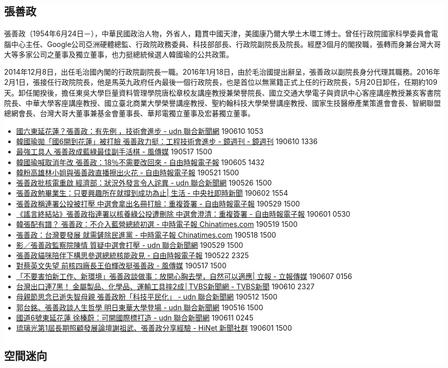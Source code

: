 ## 張善政

張善政（1954年6月24日－），中華民國政治人物，外省人，籍貫中國天津，美國康乃爾大學土木環工博士。曾任行政院國家科學委員會電腦中心主任、Google公司亞洲硬體總監、行政院政務委員、科技部部長、行政院副院長及院長。經歷3個月的閣揆職，張轉而身兼台灣大哥大等多家公司之董事及獨立董事，也力挺總統候選人韓國瑜的公共政策。

2014年12月8日，出任毛治國內閣的行政院副院長一職。2016年1月18日，由於毛治國提出辭呈，張善政以副院長身分代理其職務。2016年2月1日，張接任行政院院長，他是馬英九政府任內最後一個行政院長，也是首位以無黨籍正式上任的行政院長，5月20日卸任，任期約109天。卸任閣揆後，擔任東吳大學巨量資料管理學院唐松章校友講座教授兼榮譽院長、國立交通大學電子與資訊中心客座講座教授兼亥客書院院長、中華大學客座講座教授、國立臺北商業大學榮譽講座教授、聖約翰科技大學榮譽講座教授、國家生技醫療產業策進會會長、智網聯盟總網會長、台灣大哥大董事兼基金會董事長、華邦電獨立董事及宏碁獨立董事。
- [國六東延花蓮？張善政：有先例 ，技術會進步 - udn 聯合新聞網](https://udn.com/news/story/6656/3862380 "國六東延花蓮？張善政：有先例 ，技術會進步 - udn 聯合新聞網") 190610 1053
- [韓國瑜拋「國6開到花蓮」被打臉 張善政力挺：工程技術會進步 - 鏡週刊 - 鏡週刊](https://www.mirrormedia.mg/story/20190610edi009 "韓國瑜拋「國6開到花蓮」被打臉 張善政力挺：工程技術會進步 - 鏡週刊 - 鏡週刊") 190610 1336
- [最強工具人 張善政成藍綠最佳副手活棋 - 風傳媒](https://www.storm.mg/article/1291221 "最強工具人 張善政成藍綠最佳副手活棋 - 風傳媒") 190517 1500
- [韓國瑜喊取消年改 張善政：18％不需要改回來 - 自由時報電子報](https://m.ltn.com.tw/news/politics/breakingnews/2812987 "韓國瑜喊取消年改 張善政：18％不需要改回來 - 自由時報電子報") 190605 1432
- [韓粉高雄林小姐與張善政直播擦出火花 - 自由時報電子報](https://news.ltn.com.tw/news/politics/breakingnews/2797716 "韓粉高雄林小姐與張善政直播擦出火花 - 自由時報電子報") 190521 1500
- [張善政批核電重啟 經濟部：狀況外發言令人詫異 - udn 聯合新聞網](https://udn.com/news/story/7238/3835408 "張善政批核電重啟 經濟部：狀況外發言令人詫異 - udn 聯合新聞網") 190526 1500
- [張善政勉畢業生：只要興趣所在就撐到成功為止| 生活 - 中央社即時新聞](https://www.cna.com.tw/news/ahel/201906020104.aspx "張善政勉畢業生：只要興趣所在就撐到成功為止| 生活 - 中央社即時新聞") 190602 1554
- [張善政稱連署公投被打壓 中選會拿出名冊打臉：重複簽署 - 自由時報電子報](https://news.ltn.com.tw/news/politics/breakingnews/2805275 "張善政稱連署公投被打壓 中選會拿出名冊打臉：重複簽署 - 自由時報電子報") 190529 1500
- [《謠言終結站》張善政指連署以核養綠公投遭刪除 中選會澄清：重複簽署 - 自由時報電子報](https://news.ltn.com.tw/news/politics/paper/1292853 "《謠言終結站》張善政指連署以核養綠公投遭刪除 中選會澄清：重複簽署 - 自由時報電子報") 190601 0530
- [韓張配有譜？ 張善政：不介入藍營總統初選 - 中時電子報 Chinatimes.com](https://www.chinatimes.com/realtimenews/20190519001679-260407 "韓張配有譜？ 張善政：不介入藍營總統初選 - 中時電子報 Chinatimes.com") 190519 1500
- [張善政：台灣要發展 就需鏟除民進黨 - 中時電子報 Chinatimes.com](https://www.chinatimes.com/realtimenews/20190518002687-260407 "張善政：台灣要發展 就需鏟除民進黨 - 中時電子報 Chinatimes.com") 190518 1500
- [影／張善政監察院陳情 質疑中選會打壓 - udn 聯合新聞網](https://udn.com/news/story/6656/3840443 "影／張善政監察院陳情 質疑中選會打壓 - udn 聯合新聞網") 190529 1500
- [張善政貓咪陪伴下構思參選總統核能政見 - 自由時報電子報](https://news.ltn.com.tw/news/politics/breakingnews/2799085 "張善政貓咪陪伴下構思參選總統核能政見 - 自由時報電子報") 190522 2325
- [對蔡英文失望 前核四廠長王伯輝改挺張善政 - 風傳媒](https://www.storm.mg/article/1291315 "對蔡英文失望 前核四廠長王伯輝改挺張善政 - 風傳媒") 190517 1500
- [「不要害怕新工作、新環境」張善政談做事：放開心胸去學，自然可以適應| 立報 - 立報傳媒](https://www.limedia.tw/edu/4673/ "「不要害怕新工作、新環境」張善政談做事：放開心胸去學，自然可以適應| 立報 - 立報傳媒") 190607 0156
- [台灣出口連7黑！ 金屬製品、化學品、運輸工具摔2成│TVBS新聞網 - TVBS新聞](https://news.tvbs.com.tw/tech/1147289 "台灣出口連7黑！ 金屬製品、化學品、運輸工具摔2成│TVBS新聞網 - TVBS新聞") 190610 2327
- [母親節思念已逝失智母親 張善政盼「科技平民化」 - udn 聯合新聞網](https://udn.com/news/story/6656/3808258 "母親節思念已逝失智母親 張善政盼「科技平民化」 - udn 聯合新聞網") 190512 1500
- [郭台銘、張善政談人生哲學 明日東華大學登場 - udn 聯合新聞網](https://udn.com/news/story/6656/3816847 "郭台銘、張善政談人生哲學 明日東華大學登場 - udn 聯合新聞網") 190516 1500
- [國道6號東延花蓮 徐榛蔚：可開國際標打造 - udn 聯合新聞網](https://udn.com/news/story/120536/3864130?from=udn-catebreaknews_ch2 "國道6號東延花蓮 徐榛蔚：可開國際標打造 - udn 聯合新聞網") 190611 0245
- [琉璃光第1屆長期照顧發展論壇謝祖武、張善政分享經驗 - HiNet 新聞社群](https://times.hinet.net/times/news/22401533 "琉璃光第1屆長期照顧發展論壇謝祖武、張善政分享經驗 - HiNet 新聞社群") 190601 1500

## 空間迷向
